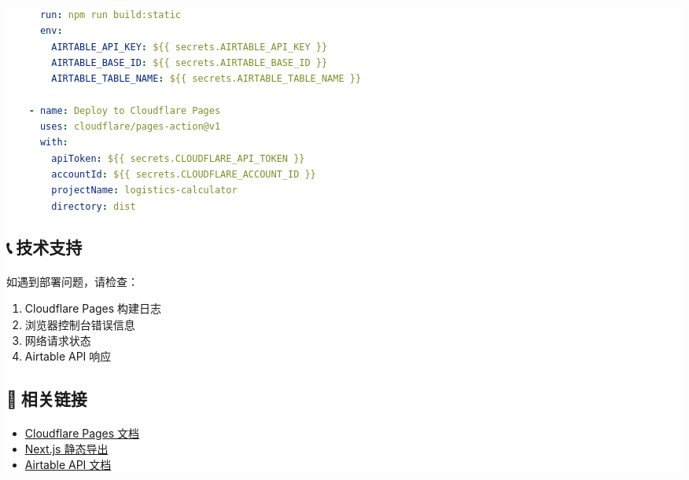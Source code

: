 ```yaml
      run: npm run build:static
      env:
        AIRTABLE_API_KEY: ${{ secrets.AIRTABLE_API_KEY }}
        AIRTABLE_BASE_ID: ${{ secrets.AIRTABLE_BASE_ID }}
        AIRTABLE_TABLE_NAME: ${{ secrets.AIRTABLE_TABLE_NAME }}
    
    - name: Deploy to Cloudflare Pages
      uses: cloudflare/pages-action@v1
      with:
        apiToken: ${{ secrets.CLOUDFLARE_API_TOKEN }}
        accountId: ${{ secrets.CLOUDFLARE_ACCOUNT_ID }}
        projectName: logistics-calculator
        directory: dist
```

## 📞 技术支持

如遇到部署问题，请检查：
1. Cloudflare Pages 构建日志
2. 浏览器控制台错误信息
3. 网络请求状态
4. Airtable API 响应

## 🔗 相关链接

- [Cloudflare Pages 文档](https://developers.cloudflare.com/pages/)
- [Next.js 静态导出](https://nextjs.org/docs/advanced-features/static-html-export)
- [Airtable API 文档](https://airtable.com/developers/web/api/introduction)

